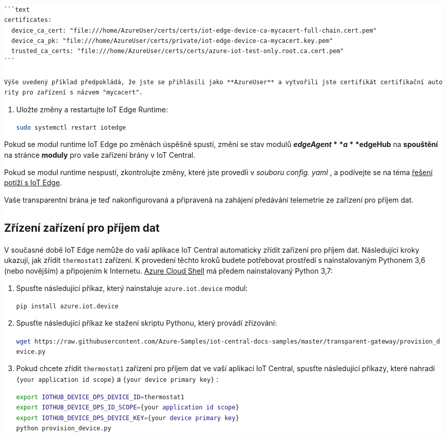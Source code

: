     ```text
    certificates:
      device_ca_cert: "file:///home/AzureUser/certs/certs/iot-edge-device-ca-mycacert-full-chain.cert.pem"
      device_ca_pk: "file:///home/AzureUser/certs/private/iot-edge-device-ca-mycacert.key.pem"
      trusted_ca_certs: "file:///home/AzureUser/certs/certs/azure-iot-test-only.root.ca.cert.pem"
    ```

    Výše uvedený příklad předpokládá, že jste se přihlásili jako **AzureUser** a vytvořili jste certifikát certifikační autority pro zařízení s názvem "mycacert".

1. Uložte změny a restartujte IoT Edge Runtime:

    ```bash
    sudo systemctl restart iotedge
    ```

Pokud se modul runtime IoT Edge po změnách úspěšně spustí, změní se stav modulů **$edgeAgent** a **$edgeHub** na **spouštění** na stránce **moduly** pro vaše zařízení brány v IoT Central.

Pokud se modul runtime nespustí, zkontrolujte změny, které jste provedli v *souboru config. yaml* , a podívejte se na téma [řešení potíží s IoT Edge](../../iot-edge/troubleshoot.md).

Vaše transparentní brána je teď nakonfigurovaná a připravená na zahájení předávání telemetrie ze zařízení pro příjem dat.

## <a name="provision-a-downstream-device"></a>Zřízení zařízení pro příjem dat

V současné době IoT Edge nemůže do vaší aplikace IoT Central automaticky zřídit zařízení pro příjem dat. Následující kroky ukazují, jak zřídit `thermostat1` zařízení. K provedení těchto kroků budete potřebovat prostředí s nainstalovaným Pythonem 3,6 (nebo novějším) a připojením k Internetu. [Azure Cloud Shell](https://shell.azure.com/) má předem nainstalovaný Python 3,7:

1. Spusťte následující příkaz, který nainstaluje `azure.iot.device` modul:

    ```bash
    pip install azure.iot.device
    ```

1. Spusťte následující příkaz ke stažení skriptu Pythonu, který provádí zřizování:

    ```bash
    wget https://raw.githubusercontent.com/Azure-Samples/iot-central-docs-samples/master/transparent-gateway/provision_device.py
    ```

1. Pokud chcete zřídit `thermostat1` zařízení pro příjem dat ve vaší aplikaci IoT Central, spusťte následující příkazy, které nahradí `{your application id scope}` a `{your device primary key}`  :

    ```bash
    export IOTHUB_DEVICE_DPS_DEVICE_ID=thermostat1
    export IOTHUB_DEVICE_DPS_ID_SCOPE={your application id scope}
    export IOTHUB_DEVICE_DPS_DEVICE_KEY={your device primary key}
    python provision_device.py
    ```
